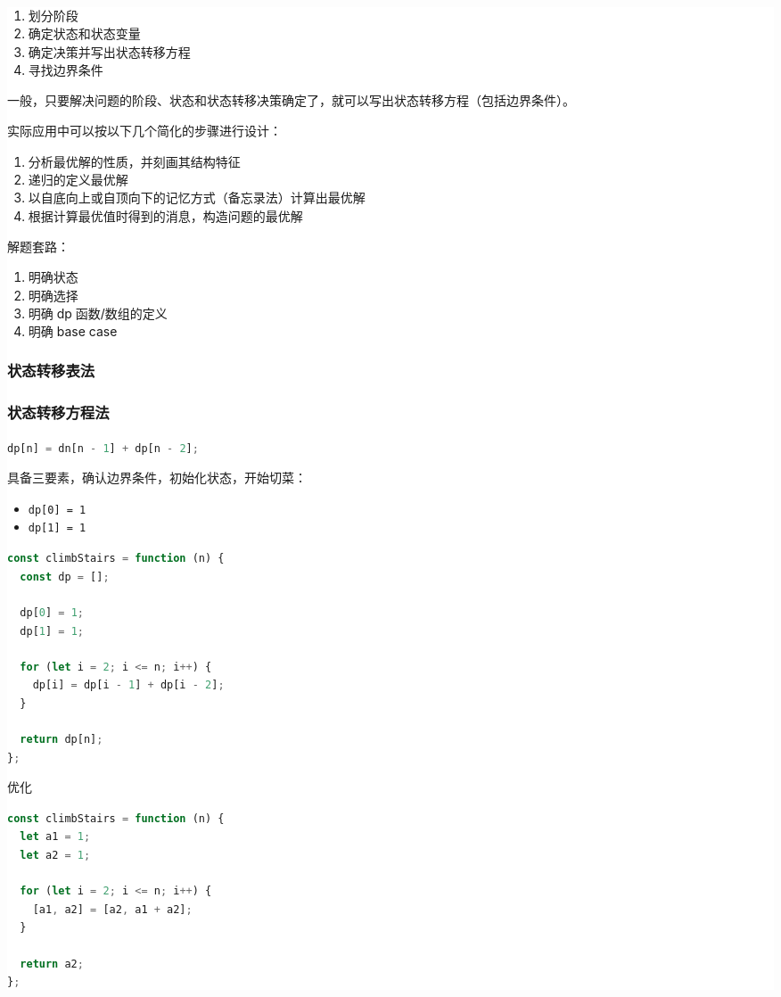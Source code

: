 1. 划分阶段
2. 确定状态和状态变量
3. 确定决策并写出状态转移方程
4. 寻找边界条件

一般，只要解决问题的阶段、状态和状态转移决策确定了，就可以写出状态转移方程（包括边界条件）。

实际应用中可以按以下几个简化的步骤进行设计：

1. 分析最优解的性质，并刻画其结构特征
2. 递归的定义最优解
3. 以自底向上或自顶向下的记忆方式（备忘录法）计算出最优解
4. 根据计算最优值时得到的消息，构造问题的最优解

解题套路：

1. 明确状态
2. 明确选择
3. 明确 dp 函数/数组的定义
4. 明确 base case

### 状态转移表法

### 状态转移方程法

```js
dp[n] = dn[n - 1] + dp[n - 2];
```

具备三要素，确认边界条件，初始化状态，开始切菜：

- `dp[0] = 1`
- `dp[1] = 1`

```js
const climbStairs = function (n) {
  const dp = [];

  dp[0] = 1;
  dp[1] = 1;

  for (let i = 2; i <= n; i++) {
    dp[i] = dp[i - 1] + dp[i - 2];
  }

  return dp[n];
};
```

优化

```js
const climbStairs = function (n) {
  let a1 = 1;
  let a2 = 1;

  for (let i = 2; i <= n; i++) {
    [a1, a2] = [a2, a1 + a2];
  }

  return a2;
};
```
